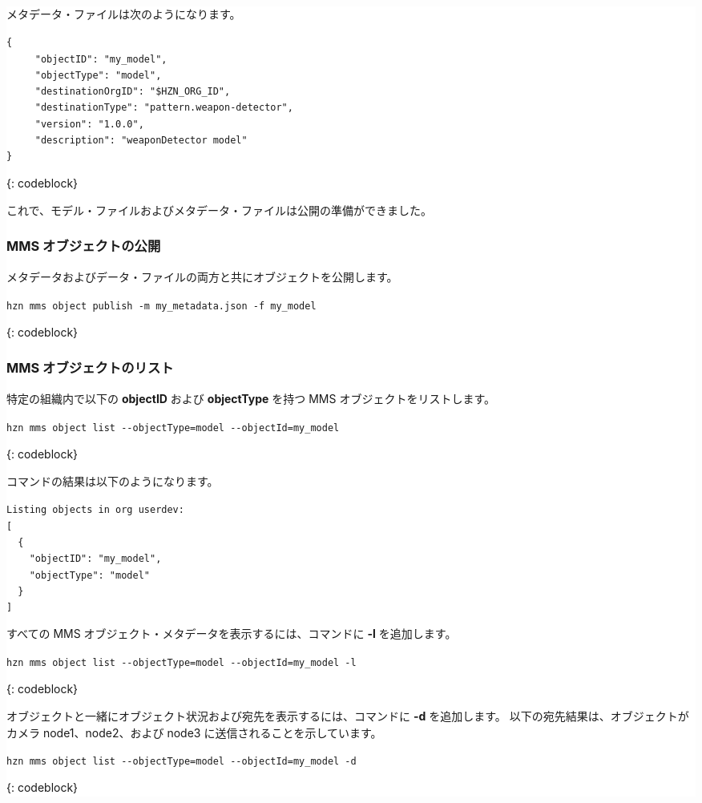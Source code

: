    メタデータ・ファイルは次のようになります。

   ```
   {
     "objectID": "my_model",
     "objectType": "model",
     "destinationOrgID": "$HZN_ORG_ID",
     "destinationType": "pattern.weapon-detector",
     "version": "1.0.0",
     "description": "weaponDetector model"
   }
   ```
   {: codeblock}

これで、モデル・ファイルおよびメタデータ・ファイルは公開の準備ができました。

### MMS オブジェクトの公開

メタデータおよびデータ・ファイルの両方と共にオブジェクトを公開します。

```
hzn mms object publish -m my_metadata.json -f my_model
```
{: codeblock}

### MMS オブジェクトのリスト

特定の組織内で以下の **objectID** および **objectType** を持つ MMS オブジェクトをリストします。

```
hzn mms object list --objectType=model --objectId=my_model
```
{: codeblock}

コマンドの結果は以下のようになります。

```
Listing objects in org userdev:
[
  {
    "objectID": "my_model",
    "objectType": "model"
  }
]
```

すべての MMS オブジェクト・メタデータを表示するには、コマンドに **-l** を追加します。

```
hzn mms object list --objectType=model --objectId=my_model -l
```
{: codeblock}

オブジェクトと一緒にオブジェクト状況および宛先を表示するには、コマンドに **-d** を追加します。 以下の宛先結果は、オブジェクトがカメラ node1、node2、および node3 に送信されることを示しています。 

```
hzn mms object list --objectType=model --objectId=my_model -d
```
{: codeblock}
